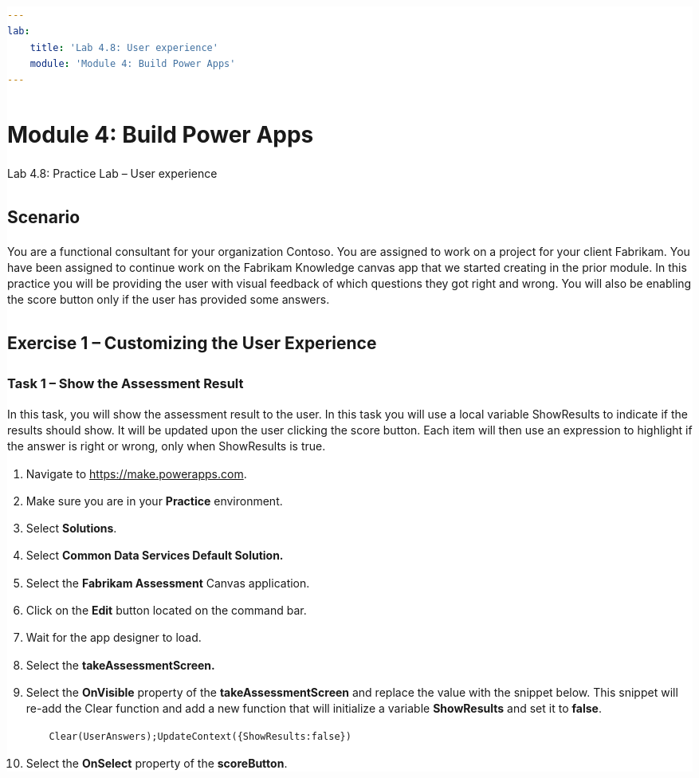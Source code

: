 ```yaml
---
lab:
    title: 'Lab 4.8: User experience'
    module: 'Module 4: Build Power Apps'
---
```


Module 4: Build Power Apps
======================================

Lab 4.8: Practice Lab – User experience

Scenario
--------

You are a functional consultant for your organization Contoso. You are assigned
to work on a project for your client Fabrikam. You have been assigned to
continue work on the Fabrikam Knowledge canvas app that we started creating in
the prior module. In this practice you will be providing the user with visual
feedback of which questions they got right and wrong. You will also be enabling
the score button only if the user has provided some answers.

Exercise 1 – Customizing the User Experience
--------------------------------------------

### Task 1 – Show the Assessment Result 

In this task, you will show the assessment result to the user. In this task you
will use a local variable ShowResults to indicate if the results should show. It
will be updated upon the user clicking the score button. Each item will then use
an expression to highlight if the answer is right or wrong, only when
ShowResults is true.

1.  Navigate to <https://make.powerapps.com>.

2.  Make sure you are in your **Practice** environment.

3.  Select **Solutions**.

4.  Select **Common Data Services Default Solution.**

5.  Select the **Fabrikam Assessment** Canvas application.

6.  Click on the **Edit** button located on the command bar.

7.  Wait for the app designer to load.

8.  Select the **takeAssessmentScreen.**

9.  Select the **OnVisible** property of the **takeAssessmentScreen** and
    replace the value with the snippet below. This snippet will re-add the Clear
    function and add a new function that will initialize a variable
    **ShowResults** and set it to **false**.

            Clear(UserAnswers);UpdateContext({ShowResults:false})

1.  Select the **OnSelect** property of the **scoreButton**.
